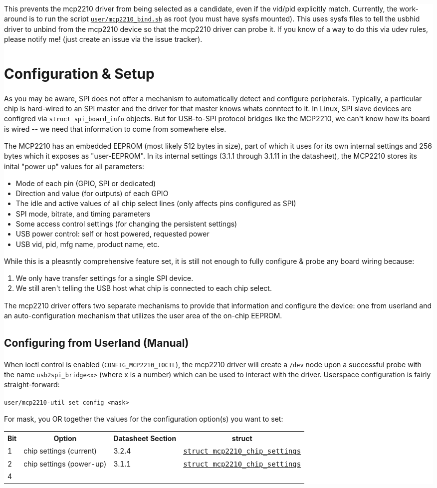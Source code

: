This prevents the mcp2210 driver from being selected as a candidate, even if the vid/pid explicitly match.  Currently, the work-around is to run the script [`user/mcp2210_bind.sh`](user/mcp2210_bind.sh) as root (you must have sysfs mounted).  This uses sysfs files to tell the usbhid driver to unbind from the mcp2210 device so that the mcp2210 driver can probe it.  If you know of a way to do this via udev rules, please notify me! (just create an issue via the issue tracker).

Configuration & Setup
=====================
As you may be aware, SPI does not offer a mechanism to automatically detect and configure peripherals. Typically, a particular chip is hard-wired to an SPI master and the driver for that master knows whats conntect to it.  In Linux, SPI slave devices are configred via [`struct spi_board_info`](https://www.kernel.org/doc/htmldocs/device-drivers/API-struct-spi-board-info.html) objects.  But for USB-to-SPI protocol bridges like the MCP2210, we can't know how its board is wired -- we need that information to come from somewhere else.

The MCP2210 has an embedded EEPROM (most likely 512 bytes in size), part of which it uses for its own internal settings and 256 bytes which it exposes as "user-EEPROM". In its internal settings (3.1.1 through 3.1.11 in the datasheet), the MCP2210 stores its inital "power up" values for all parameters:

* Mode of each pin (GPIO, SPI or dedicated)
* Direction and value (for outputs) of each GPIO
* The idle and active values of all chip select lines (only affects pins configured as SPI)
* SPI mode, bitrate, and timing parameters
* Some access control settings (for changing the persistent settings)
* USB power control: self or host powered, requested power
* USB vid, pid, mfg name, product name, etc.

While this is a pleasntly comprehensive feature set, it is still not enough to fully configure & probe any board wiring because:

1. We only have transfer settings for a single SPI device.
2. We still aren't telling the USB host what chip is connected to each chip select.

The mcp2210 driver offers two separate mechanisms to provide that information and configure the device: one from userland and an auto-configuration mechanism that utilizes the user area of the on-chip EEPROM.

Configuring from Userland (Manual)
----------------------------------
When ioctl control is enabled (`CONFIG_MCP2210_IOCTL`), the mcp2210 driver will create a `/dev` node upon a successful probe with the name `usb2spi_bridge<x>` (where x is a number) which can be used to interact with the driver. Userspace configuration is fairly straight-forward:

```
user/mcp2210-util set config <mask>
```

For mask, you OR together the values for the configuration option(s) you want to set:

<table>
<tr>
	<th>Bit</th>
	<th>Option</th>
	<th>Datasheet Section</th>
	<th>struct</th>
</tr><tr>
	<td>1</td>
	<td>chip settings (current)</td>
	<td>3.2.4</td>
	<td><tt><a href="mcp2210.h#L408">struct mcp2210_chip_settings</a></tt></td>
</tr><tr>
	<td>2</td>
	<td>chip settings (power-up)</td>
	<td>3.1.1</td>
	<td><tt><a href="mcp2210.h#L408">struct mcp2210_chip_settings</a></tt></td>
</tr><tr>
	<td>4</td>